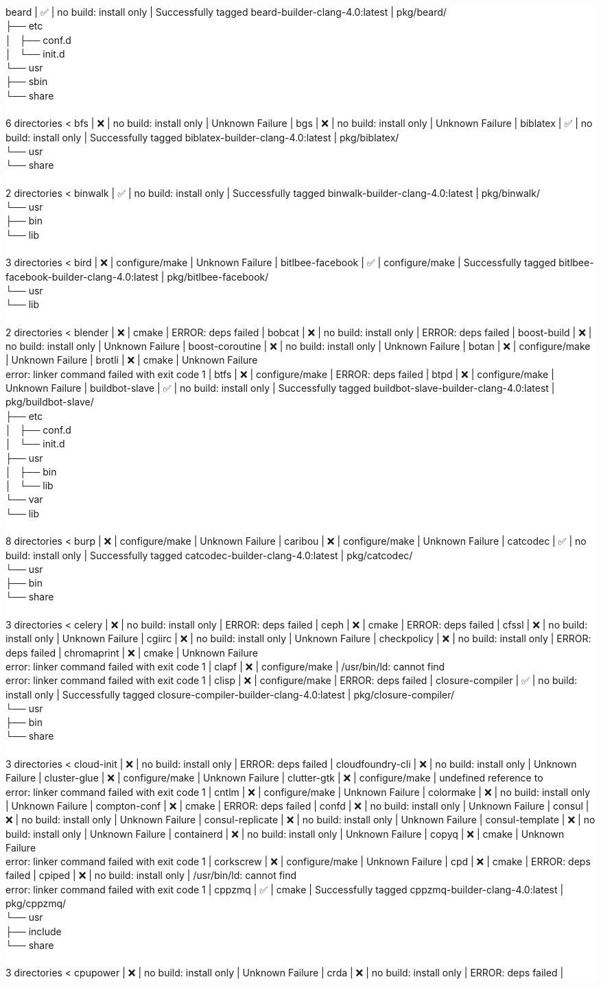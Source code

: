 beard |  :white_check_mark: | no build: install only | Successfully tagged beard-builder-clang-4.0:latest | pkg/beard/ <br> ├── etc <br> │   ├── conf.d <br> │   └── init.d <br> └── usr <br>     ├── sbin <br>     └── share <br>  <br> 6 directories < 
bfs |  :x: | no build: install only | Unknown Failure | 
bgs |  :x: | no build: install only | Unknown Failure | 
biblatex |  :white_check_mark: | no build: install only | Successfully tagged biblatex-builder-clang-4.0:latest | pkg/biblatex/ <br> └── usr <br>     └── share <br>  <br> 2 directories < 
binwalk |  :white_check_mark: | no build: install only | Successfully tagged binwalk-builder-clang-4.0:latest | pkg/binwalk/ <br> └── usr <br>     ├── bin <br>     └── lib <br>  <br> 3 directories < 
bird |  :x: | configure/make | Unknown Failure | 
bitlbee-facebook |  :white_check_mark: | configure/make | Successfully tagged bitlbee-facebook-builder-clang-4.0:latest | pkg/bitlbee-facebook/ <br> └── usr <br>     └── lib <br>  <br> 2 directories < 
blender |  :x: | cmake | ERROR: deps failed | 
bobcat |  :x: | no build: install only | ERROR: deps failed | 
boost-build |  :x: | no build: install only | Unknown Failure | 
boost-coroutine |  :x: | no build: install only | Unknown Failure | 
botan |  :x: | configure/make | Unknown Failure | 
brotli |  :x: | cmake | Unknown Failure <br> error: linker command failed with exit code 1 | 
btfs |  :x: | configure/make | ERROR: deps failed | 
btpd |  :x: | configure/make | Unknown Failure | 
buildbot-slave |  :white_check_mark: | no build: install only | Successfully tagged buildbot-slave-builder-clang-4.0:latest | pkg/buildbot-slave/ <br> ├── etc <br> │   ├── conf.d <br> │   └── init.d <br> ├── usr <br> │   ├── bin <br> │   └── lib <br> └── var <br>     └── lib <br>  <br> 8 directories < 
burp |  :x: | configure/make | Unknown Failure | 
caribou |  :x: | configure/make | Unknown Failure | 
catcodec |  :white_check_mark: | no build: install only | Successfully tagged catcodec-builder-clang-4.0:latest | pkg/catcodec/ <br> └── usr <br>     ├── bin <br>     └── share <br>  <br> 3 directories < 
celery |  :x: | no build: install only | ERROR: deps failed | 
ceph |  :x: | cmake | ERROR: deps failed | 
cfssl |  :x: | no build: install only | Unknown Failure | 
cgiirc |  :x: | no build: install only | Unknown Failure | 
checkpolicy |  :x: | no build: install only | ERROR: deps failed | 
chromaprint |  :x: | cmake | Unknown Failure <br> error: linker command failed with exit code 1 | 
clapf |  :x: | configure/make | /usr/bin/ld: cannot find <br> error: linker command failed with exit code 1 | 
clisp |  :x: | configure/make | ERROR: deps failed | 
closure-compiler |  :white_check_mark: | no build: install only | Successfully tagged closure-compiler-builder-clang-4.0:latest | pkg/closure-compiler/ <br> └── usr <br>     ├── bin <br>     └── share <br>  <br> 3 directories < 
cloud-init |  :x: | no build: install only | ERROR: deps failed | 
cloudfoundry-cli |  :x: | no build: install only | Unknown Failure | 
cluster-glue |  :x: | configure/make | Unknown Failure | 
clutter-gtk |  :x: | configure/make | undefined reference to  <br> error: linker command failed with exit code 1 | 
cntlm |  :x: | configure/make | Unknown Failure | 
colormake |  :x: | no build: install only | Unknown Failure | 
compton-conf |  :x: | cmake | ERROR: deps failed | 
confd |  :x: | no build: install only | Unknown Failure | 
consul |  :x: | no build: install only | Unknown Failure | 
consul-replicate |  :x: | no build: install only | Unknown Failure | 
consul-template |  :x: | no build: install only | Unknown Failure | 
containerd |  :x: | no build: install only | Unknown Failure | 
copyq |  :x: | cmake | Unknown Failure <br> error: linker command failed with exit code 1 | 
corkscrew |  :x: | configure/make | Unknown Failure | 
cpd |  :x: | cmake | ERROR: deps failed | 
cpiped |  :x: | no build: install only | /usr/bin/ld: cannot find <br> error: linker command failed with exit code 1 | 
cppzmq |  :white_check_mark: | cmake | Successfully tagged cppzmq-builder-clang-4.0:latest | pkg/cppzmq/ <br> └── usr <br>     ├── include <br>     └── share <br>  <br> 3 directories < 
cpupower |  :x: | no build: install only | Unknown Failure | 
crda |  :x: | no build: install only | ERROR: deps failed | 